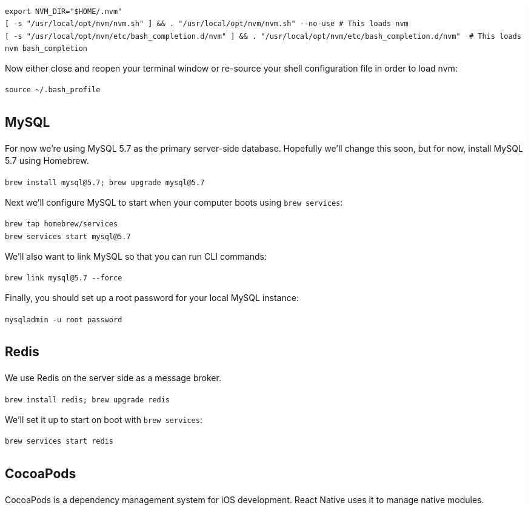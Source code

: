 ```
export NVM_DIR="$HOME/.nvm"
[ -s "/usr/local/opt/nvm/nvm.sh" ] && . "/usr/local/opt/nvm/nvm.sh" --no-use # This loads nvm
[ -s "/usr/local/opt/nvm/etc/bash_completion.d/nvm" ] && . "/usr/local/opt/nvm/etc/bash_completion.d/nvm"  # This loads nvm bash_completion
```

Now either close and reopen your terminal window or re-source your shell configuration file in order to load nvm:

```
source ~/.bash_profile
```

## MySQL

For now we’re using MySQL 5.7 as the primary server-side database. Hopefully we’ll change this soon, but for now, install MySQL 5.7 using Homebrew.

```
brew install mysql@5.7; brew upgrade mysql@5.7
```

Next we’ll configure MySQL to start when your computer boots using `brew services`:

```
brew tap homebrew/services
brew services start mysql@5.7
```

We’ll also want to link MySQL so that you can run CLI commands:

```
brew link mysql@5.7 --force
```

Finally, you should set up a root password for your local MySQL instance:

```
mysqladmin -u root password
```

## Redis

We use Redis on the server side as a message broker.

```
brew install redis; brew upgrade redis
```

We’ll set it up to start on boot with `brew services`:

```
brew services start redis
```

## CocoaPods

CocoaPods is a dependency management system for iOS development. React Native uses it to manage native modules.

